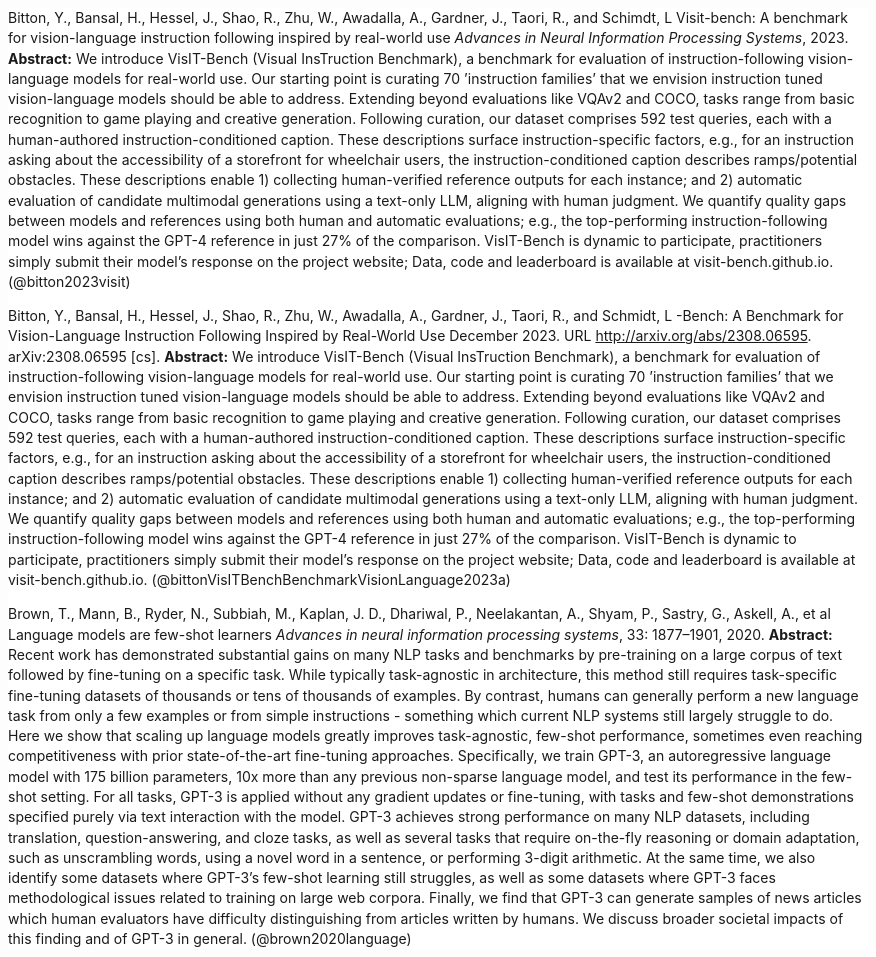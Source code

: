 Bitton, Y., Bansal, H., Hessel, J., Shao, R., Zhu, W., Awadalla, A., Gardner, J., Taori, R., and Schimdt, L Visit-bench: A benchmark for vision-language instruction following inspired by real-world use *Advances in Neural Information Processing Systems*, 2023. **Abstract:** We introduce VisIT-Bench (Visual InsTruction Benchmark), a benchmark for evaluation of instruction-following vision-language models for real-world use. Our starting point is curating 70 ’instruction families’ that we envision instruction tuned vision-language models should be able to address. Extending beyond evaluations like VQAv2 and COCO, tasks range from basic recognition to game playing and creative generation. Following curation, our dataset comprises 592 test queries, each with a human-authored instruction-conditioned caption. These descriptions surface instruction-specific factors, e.g., for an instruction asking about the accessibility of a storefront for wheelchair users, the instruction-conditioned caption describes ramps/potential obstacles. These descriptions enable 1) collecting human-verified reference outputs for each instance; and 2) automatic evaluation of candidate multimodal generations using a text-only LLM, aligning with human judgment. We quantify quality gaps between models and references using both human and automatic evaluations; e.g., the top-performing instruction-following model wins against the GPT-4 reference in just 27% of the comparison. VisIT-Bench is dynamic to participate, practitioners simply submit their model’s response on the project website; Data, code and leaderboard is available at visit-bench.github.io. (@bitton2023visit)

Bitton, Y., Bansal, H., Hessel, J., Shao, R., Zhu, W., Awadalla, A., Gardner, J., Taori, R., and Schmidt, L -Bench: A Benchmark for Vision-Language Instruction Following Inspired by Real-World Use December 2023. URL <http://arxiv.org/abs/2308.06595>. arXiv:2308.06595 \[cs\]. **Abstract:** We introduce VisIT-Bench (Visual InsTruction Benchmark), a benchmark for evaluation of instruction-following vision-language models for real-world use. Our starting point is curating 70 ’instruction families’ that we envision instruction tuned vision-language models should be able to address. Extending beyond evaluations like VQAv2 and COCO, tasks range from basic recognition to game playing and creative generation. Following curation, our dataset comprises 592 test queries, each with a human-authored instruction-conditioned caption. These descriptions surface instruction-specific factors, e.g., for an instruction asking about the accessibility of a storefront for wheelchair users, the instruction-conditioned caption describes ramps/potential obstacles. These descriptions enable 1) collecting human-verified reference outputs for each instance; and 2) automatic evaluation of candidate multimodal generations using a text-only LLM, aligning with human judgment. We quantify quality gaps between models and references using both human and automatic evaluations; e.g., the top-performing instruction-following model wins against the GPT-4 reference in just 27% of the comparison. VisIT-Bench is dynamic to participate, practitioners simply submit their model’s response on the project website; Data, code and leaderboard is available at visit-bench.github.io. (@bittonVisITBenchBenchmarkVisionLanguage2023a)

Brown, T., Mann, B., Ryder, N., Subbiah, M., Kaplan, J. D., Dhariwal, P., Neelakantan, A., Shyam, P., Sastry, G., Askell, A., et al Language models are few-shot learners *Advances in neural information processing systems*, 33: 1877–1901, 2020. **Abstract:** Recent work has demonstrated substantial gains on many NLP tasks and benchmarks by pre-training on a large corpus of text followed by fine-tuning on a specific task. While typically task-agnostic in architecture, this method still requires task-specific fine-tuning datasets of thousands or tens of thousands of examples. By contrast, humans can generally perform a new language task from only a few examples or from simple instructions - something which current NLP systems still largely struggle to do. Here we show that scaling up language models greatly improves task-agnostic, few-shot performance, sometimes even reaching competitiveness with prior state-of-the-art fine-tuning approaches. Specifically, we train GPT-3, an autoregressive language model with 175 billion parameters, 10x more than any previous non-sparse language model, and test its performance in the few-shot setting. For all tasks, GPT-3 is applied without any gradient updates or fine-tuning, with tasks and few-shot demonstrations specified purely via text interaction with the model. GPT-3 achieves strong performance on many NLP datasets, including translation, question-answering, and cloze tasks, as well as several tasks that require on-the-fly reasoning or domain adaptation, such as unscrambling words, using a novel word in a sentence, or performing 3-digit arithmetic. At the same time, we also identify some datasets where GPT-3’s few-shot learning still struggles, as well as some datasets where GPT-3 faces methodological issues related to training on large web corpora. Finally, we find that GPT-3 can generate samples of news articles which human evaluators have difficulty distinguishing from articles written by humans. We discuss broader societal impacts of this finding and of GPT-3 in general. (@brown2020language)
